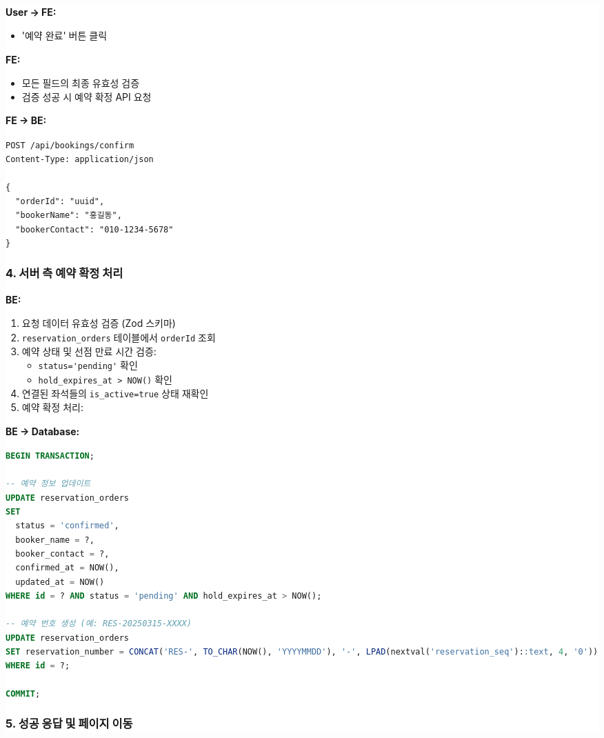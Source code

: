 **User → FE:**
- '예약 완료' 버튼 클릭

**FE:**
- 모든 필드의 최종 유효성 검증
- 검증 성공 시 예약 확정 API 요청

**FE → BE:**
```http
POST /api/bookings/confirm
Content-Type: application/json

{
  "orderId": "uuid",
  "bookerName": "홍길동",
  "bookerContact": "010-1234-5678"
}
```

### 4. 서버 측 예약 확정 처리

**BE:**
1. 요청 데이터 유효성 검증 (Zod 스키마)
2. `reservation_orders` 테이블에서 `orderId` 조회
3. 예약 상태 및 선점 만료 시간 검증:
   - `status='pending'` 확인
   - `hold_expires_at > NOW()` 확인
4. 연결된 좌석들의 `is_active=true` 상태 재확인
5. 예약 확정 처리:

**BE → Database:**
```sql
BEGIN TRANSACTION;

-- 예약 정보 업데이트
UPDATE reservation_orders
SET
  status = 'confirmed',
  booker_name = ?,
  booker_contact = ?,
  confirmed_at = NOW(),
  updated_at = NOW()
WHERE id = ? AND status = 'pending' AND hold_expires_at > NOW();

-- 예약 번호 생성 (예: RES-20250315-XXXX)
UPDATE reservation_orders
SET reservation_number = CONCAT('RES-', TO_CHAR(NOW(), 'YYYYMMDD'), '-', LPAD(nextval('reservation_seq')::text, 4, '0'))
WHERE id = ?;

COMMIT;
```

### 5. 성공 응답 및 페이지 이동
